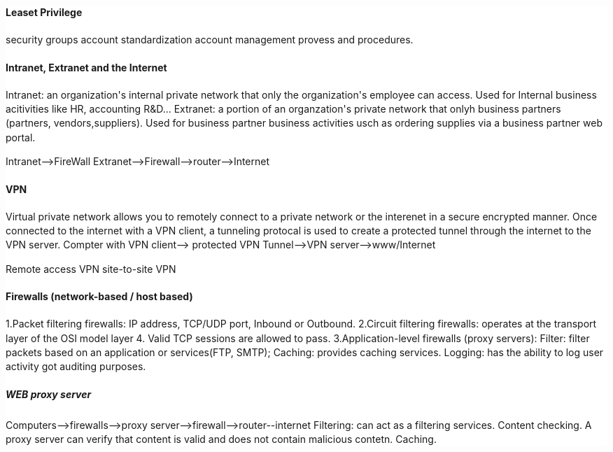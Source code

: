 #### Leaset Privilege
security groups
account standardization
account management provess and procedures.

#### Intranet, Extranet and the Internet
Intranet: an organization's internal private network that only the organization's employee can access. Used for Internal business acitivities like HR, accounting R&D...
Extranet: a portion of an organzation's private network that onlyh business partners (partners, vendors,suppliers). Used for business partner business activities usch as ordering supplies via a business partner web portal.

Intranet-->FireWall
Extranet-->Firewall-->router-->Internet

#### VPN
Virtual private network allows you to remotely connect to a private network or the interenet in a secure encrypted manner.
Once connected to the internet with a VPN client, a tunneling protocal is used to create a protected tunnel through the internet to the VPN server.
Compter with VPN client--> protected VPN Tunnel-->VPN server-->www/Internet

Remote access VPN
site-to-site VPN


#### Firewalls (network-based / host based)
1.Packet filtering firewalls: IP address, TCP/UDP port, Inbound or Outbound.
2.Circuit filtering firewalls: operates at the transport layer of the OSI model layer 4. Valid TCP sessions are allowed to pass.
3.Application-level firewalls (proxy servers): 
Filter: filter packets based on an application or services(FTP, SMTP);
Caching: provides caching services.
Logging: has the ability to log user activity got auditing purposes.
##### WEB proxy server
Computers-->firewalls-->proxy server-->firewall-->router--internet
Filtering: can act as a filtering services.
Content checking. A proxy server can verify that content is valid and does not contain malicious contetn.
Caching.